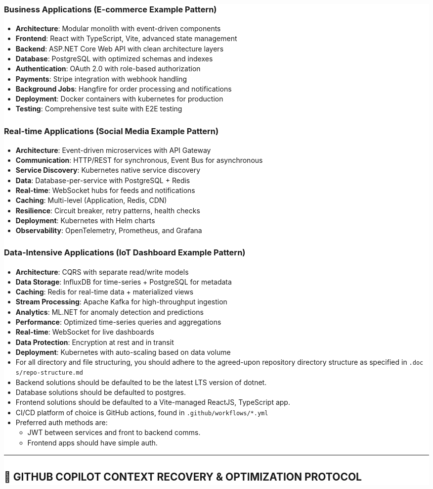 ### Business Applications (E-commerce Example Pattern)

- **Architecture**: Modular monolith with event-driven components
- **Frontend**: React with TypeScript, Vite, advanced state management
- **Backend**: ASP.NET Core Web API with clean architecture layers
- **Database**: PostgreSQL with optimized schemas and indexes
- **Authentication**: OAuth 2.0 with role-based authorization
- **Payments**: Stripe integration with webhook handling
- **Background Jobs**: Hangfire for order processing and notifications
- **Deployment**: Docker containers with kubernetes for production
- **Testing**: Comprehensive test suite with E2E testing

### Real-time Applications (Social Media Example Pattern)

- **Architecture**: Event-driven microservices with API Gateway
- **Communication**: HTTP/REST for synchronous, Event Bus for asynchronous
- **Service Discovery**: Kubernetes native service discovery
- **Data**: Database-per-service with PostgreSQL + Redis
- **Real-time**: WebSocket hubs for feeds and notifications
- **Caching**: Multi-level (Application, Redis, CDN)
- **Resilience**: Circuit breaker, retry patterns, health checks
- **Deployment**: Kubernetes with Helm charts
- **Observability**: OpenTelemetry, Prometheus, and Grafana

### Data-Intensive Applications (IoT Dashboard Example Pattern)

- **Architecture**: CQRS with separate read/write models
- **Data Storage**: InfluxDB for time-series + PostgreSQL for metadata
- **Caching**: Redis for real-time data + materialized views
- **Stream Processing**: Apache Kafka for high-throughput ingestion
- **Analytics**: ML.NET for anomaly detection and predictions
- **Performance**: Optimized time-series queries and aggregations
- **Real-time**: WebSocket for live dashboards
- **Data Protection**: Encryption at rest and in transit
- **Deployment**: Kubernetes with auto-scaling based on data volume
- For all directory and file structuring, you should adhere to the agreed-upon repository directory structure as specified in `.docs/repo-structure.md`
- Backend solutions should be defaulted to be the latest LTS version of dotnet.
- Database solutions should be defaulted to postgres.
- Frontend solutions should be defaulted to a Vite-managed ReactJS, TypeScript app.
- CI/CD platform of choice is GitHub actions, found in `.github/workflows/*.yml`
- Preferred auth methods are:
  - JWT between services and front to backend comms.
  - Frontend apps should have simple auth.

---

## 🔄 **GITHUB COPILOT CONTEXT RECOVERY & OPTIMIZATION PROTOCOL**
